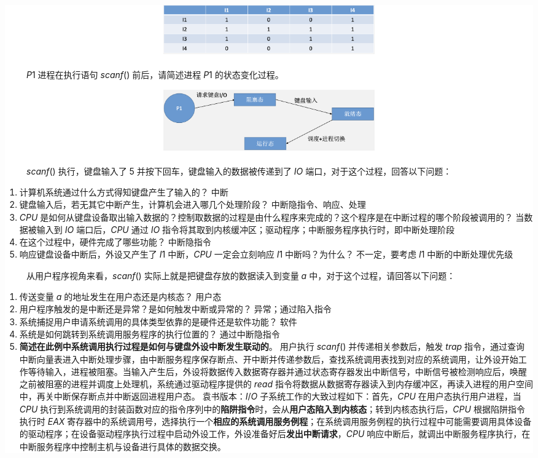<div style=" margin: 0 auto; max-width: 40%;">
<img src="image-131.png" alt="Alt text" style="margin-top: 0; margin-bottom: 10px;" align="center">
</div>

&emsp;&emsp;&ensp;${P1}$ 进程在执行语句 ${scanf()}$ 前后，请简述进程 ${P1}$ 的状态变化过程。

<div style=" margin: 0 auto; max-width: 40%;">
<img src="image-132.png" alt="Alt text" style="margin-top: 0; margin-bottom: 10px;" align="center">
</div>

&emsp;&emsp;&ensp;${scanf()}$ 执行，键盘输入了 ${5}$ 并按下回车，键盘输入的数据被传递到了 ${IO}$ 端口，对于这个过程，回答以下问题：
1. 计算机系统通过什么方式得知键盘产生了输入的？
    中断
2. 键盘输入后，若无其它中断产生，计算机会进入哪几个处理阶段？
    中断隐指令、响应、处理
3. ${CPU}$ 是如何从键盘设备取出输入数据的？控制取数据的过程是由什么程序来完成的？这个程序是在中断过程的哪个阶段被调用的？
    当数据被输入到 ${IO}$ 端口后，${CPU}$ 通过 ${IO}$ 指令将其取到内核缓冲区；驱动程序；中断服务程序执行时，即中断处理阶段
4. 在这个过程中，硬件完成了哪些功能？
    中断隐指令
5. 响应键盘设备中断后，外设又产生了 ${I1}$ 中断，${CPU}$ 一定会立刻响应 ${I1}$ 中断吗？为什么？
    不一定，要考虑 ${I1}$ 中断的中断处理优先级

&emsp;&emsp;&ensp;从用户程序视角来看，${scanf()}$ 实际上就是把键盘存放的数据读入到变量 ${a}$ 中，对于这个过程，请回答以下问题：
1. 传送变量 ${a}$ 的地址发生在用户态还是内核态？
    用户态
2. 用户程序触发的是中断还是异常？是如何触发中断或异常的？
    异常；通过陷入指令
3. 系统捕捉用户申请系统调用的具体类型依靠的是硬件还是软件功能？
    软件
4. 系统是如何跳转到系统调用服务程序的执行位置的？
    通过中断隐指令
5. **简述在此例中系统调用执行过程是如何与键盘外设中断发生联动的**。
    用户执行 ${scanf()}$ 并传递相关参数后，触发 ${trap}$ 指令，通过查询中断向量表进入中断处理步骤，由中断服务程序保存断点、开中断并传递参数后，查找系统调用表找到对应的系统调用，让外设开始工作等待输入，进程被阻塞。当输入产生后，外设将数据传入数据寄存器并通过状态寄存器发出中断信号，中断信号被检测响应后，唤醒之前被阻塞的进程并调度上处理机，系统通过驱动程序提供的 ${read}$ 指令将数据从数据寄存器读入到内存缓冲区，再读入进程的用户空间中，再关中断保存断点并中断返回进程用户态。
    袁书版本：${I/O}$ 子系统工作的大致过程如下：首先，${CPU}$ 在用户态执行用户进程，当 ${CPU}$ 执行到系统调用的封装函数对应的指令序列中的**陷阱指令**时，会从**用户态陷入到内核态**；转到内核态执行后，${CPU}$ 根据陷阱指令执行时 ${EAX}$ 寄存器中的系统调用号，选择执行一个**相应的系统调用服务例程**；在系统调用服务例程的执行过程中可能需要调用具体设备的驱动程序；在设备驱动程序执行过程中启动外设工作，外设准备好后**发出中断请求**，${CPU}$ 响应中断后，就调出中断服务程序执行，在中断服务程序中控制主机与设备进行具体的数据交换。
